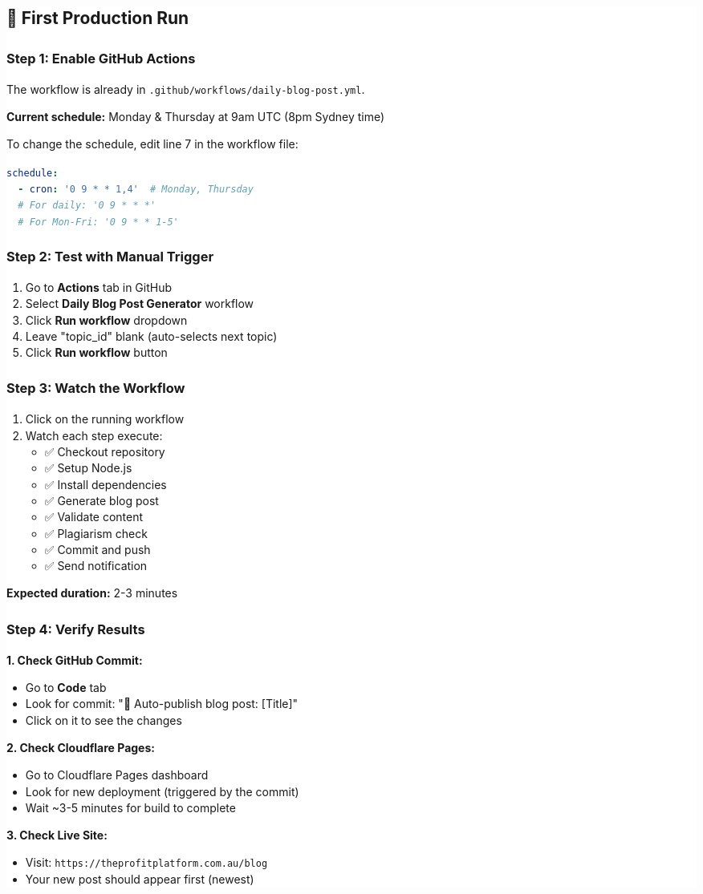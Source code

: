 ## 🚀 First Production Run

### Step 1: Enable GitHub Actions

The workflow is already in `.github/workflows/daily-blog-post.yml`.

**Current schedule:** Monday & Thursday at 9am UTC (8pm Sydney time)

To change the schedule, edit line 7 in the workflow file:

```yaml
schedule:
  - cron: '0 9 * * 1,4'  # Monday, Thursday
  # For daily: '0 9 * * *'
  # For Mon-Fri: '0 9 * * 1-5'
```

### Step 2: Test with Manual Trigger

1. Go to **Actions** tab in GitHub
2. Select **Daily Blog Post Generator** workflow
3. Click **Run workflow** dropdown
4. Leave "topic_id" blank (auto-selects next topic)
5. Click **Run workflow** button

### Step 3: Watch the Workflow

1. Click on the running workflow
2. Watch each step execute:
   - ✅ Checkout repository
   - ✅ Setup Node.js
   - ✅ Install dependencies
   - ✅ Generate blog post
   - ✅ Validate content
   - ✅ Plagiarism check
   - ✅ Commit and push
   - ✅ Send notification

**Expected duration:** 2-3 minutes

### Step 4: Verify Results

**1. Check GitHub Commit:**
- Go to **Code** tab
- Look for commit: "🤖 Auto-publish blog post: [Title]"
- Click on it to see the changes

**2. Check Cloudflare Pages:**
- Go to Cloudflare Pages dashboard
- Look for new deployment (triggered by the commit)
- Wait ~3-5 minutes for build to complete

**3. Check Live Site:**
- Visit: `https://theprofitplatform.com.au/blog`
- Your new post should appear first (newest)
